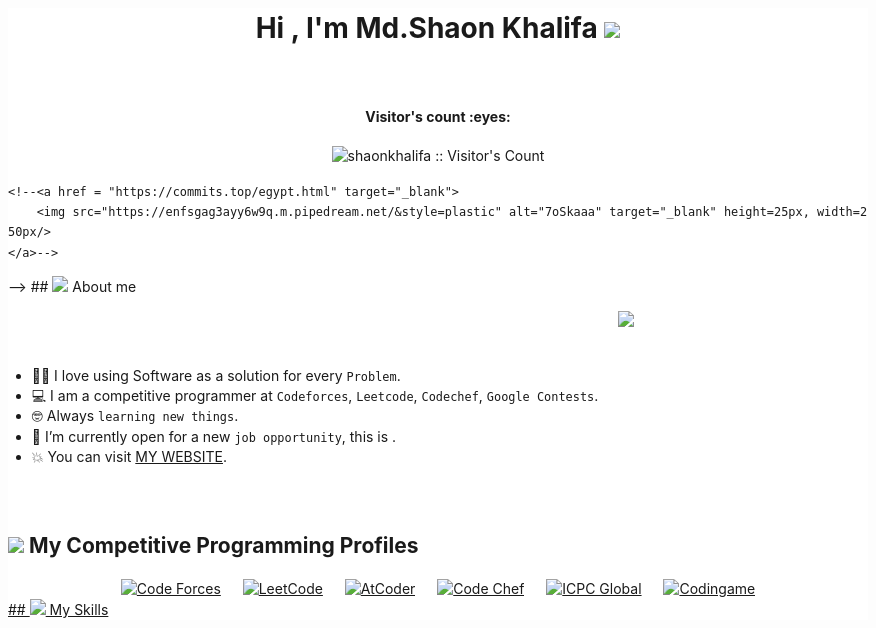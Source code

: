 <h1 align="center">Hi , I'm Md.Shaon Khalifa <img src="https://media.giphy.com/media/hvRJCLFzcasrR4ia7z/giphy.gif" width="35"></h1>
<p align="center">
  
</p>


<br>
<h4 align="center">Visitor's count :eyes:</h4>

<p align="center"><img src="https://profile-counter.glitch.me/{shaonkhalifa}/count.svg" alt="shaonkhalifa :: Visitor's Count" /></p>

	<!--<a href = "https://commits.top/egypt.html" target="_blank">
		<img src="https://enfsgag3ayy6w9q.m.pipedream.net/&style=plastic" alt="7oSkaaa" target="_blank" height=25px, width=250px/> 
	</a>-->

</p>-->
## <picture><img src = "https://github.com/shaonkhalifa/shaonkhalifa/blob/main/about_me.gif?raw=true" width = 50px></picture> About me

<picture> <img align="right" src="https://github.com/7oSkaaa/7oSkaaa/blob/main/Images/Right_Side.gif?raw=true" width = 250px></picture>

<br><br>



- :technologist: I love using Software as a solution for every `Problem`.
- :computer: I am a competitive programmer at `Codeforces`, `Leetcode`, `Codechef`, `Google Contests`.
- :nerd_face: Always `learning new things`.
- :thinking: I’m currently open for a new `job opportunity`, this is .
- :boom: You can visit [MY WEBSITE]().
<br>


## <img src="https://media4.giphy.com/media/dMLmQfCO7lCA2gX3tw/giphy.gif?cid=ecf05e47ak6mwfu812269zzr8ydv529109qzpb8rszwnja9e&rid=giphy.gif&ct=s" width=10%> My Competitive Programming Profiles

<div align="center" width=100%>
  <a href=""><img src="https://img.icons8.com/external-tal-revivo-shadow-tal-revivo/50/000000/external-codeforces-programming-competitions-and-contests-programming-community-logo-shadow-tal-revivo.png" alt="Code Forces" width=6%/></a>
	  &emsp; 
	<a href="https://leetcode.com/ShaonKhalifa/"><img src="https://img.icons8.com/external-tal-revivo-shadow-tal-revivo/50/000000/external-level-up-your-coding-skills-and-quickly-land-a-job-logo-shadow-tal-revivo.png" alt="LeetCode" width=%6/></a>
	  &emsp; 
	<a href=""><img src="https://i.ibb.co/Q9WSjDB/logo.png" alt="AtCoder" width=6%/></a>
	  &emsp; 
	<a href=""><img src="https://img.icons8.com/color/50/000000/codechef.png" alt="Code Chef" width=6%/></a>
	  &emsp; 
	<a href=""><img src="https://i.ibb.co/6J0r7rW/Daco-5610880.png" alt="ICPC Global" width=6% /></a>     
	  &emsp; 
	<a href="" ><img src="https://i.ibb.co/1MRppTC/codingame-1.png" alt="Codingame" width=20%>
</div>
## <img src="https://media2.giphy.com/media/QssGEmpkyEOhBCb7e1/giphy.gif?cid=ecf05e47a0n3gi1bfqntqmob8g9aid1oyj2wr3ds3mg700bl&rid=giphy.gif" width ="3%"> My Skills
